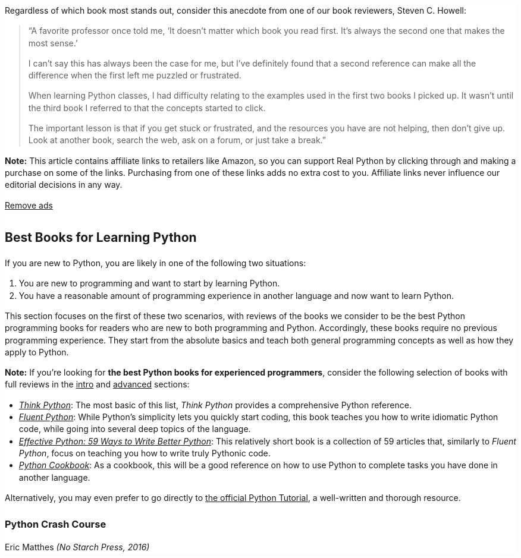 Regardless of which book most stands out, consider this anecdote from one of our book reviewers, Steven C. Howell:

> “A favorite professor once told me, ‘It doesn’t matter which book you read first. It’s always the second one that makes the most sense.’
> 
> I can’t say this has always been the case for me, but I’ve definitely found that a second reference can make all the difference when the first left me puzzled or frustrated.
> 
> When learning Python classes, I had difficulty relating to the examples used in the first two books I picked up. It wasn’t until the third book I referred to that the concepts started to click.
> 
> The important lesson is that if you get stuck or frustrated, and the resources you have are not helping, then don’t give up. Look at another book, search the web, ask on a forum, or just take a break.”

**Note:** This article contains affiliate links to retailers like Amazon, so you can support Real Python by clicking through and making a purchase on some of the links. Purchasing from one of these links adds no extra cost to you. Affiliate links never influence our editorial decisions in any way.

[Remove ads](https://realpython.com/account/join/)

Best Books for Learning Python
------------------------------

If you are new to Python, you are likely in one of the following two situations:

1.  You are new to programming and want to start by learning Python.
2.  You have a reasonable amount of programming experience in another language and now want to learn Python.

This section focuses on the first of these two scenarios, with reviews of the books we consider to be the best Python programming books for readers who are new to both programming and Python. Accordingly, these books require no previous programming experience. They start from the absolute basics and teach both general programming concepts as well as how they apply to Python.

**Note:** If you’re looking for **the best Python books for experienced programmers**, consider the following selection of books with full reviews in the [intro](#) and [advanced](#) sections:

*   [_Think Python_](#): The most basic of this list, _Think Python_ provides a comprehensive Python reference.
*   [_Fluent Python_](#): While Python’s simplicity lets you quickly start coding, this book teaches you how to write idiomatic Python code, while going into several deep topics of the language.
*   [_Effective Python: 59 Ways to Write Better Python_](#): This relatively short book is a collection of 59 articles that, similarly to _Fluent Python_, focus on teaching you how to write truly Pythonic code.
*   [_Python Cookbook_](#): As a cookbook, this will be a good reference on how to use Python to complete tasks you have done in another language.

Alternatively, you may even prefer to go directly to [the official Python Tutorial](https://docs.python.org/3/tutorial/index.html), a well-written and thorough resource.

### Python Crash Course

Eric Matthes _(No Starch Press, 2016)_
